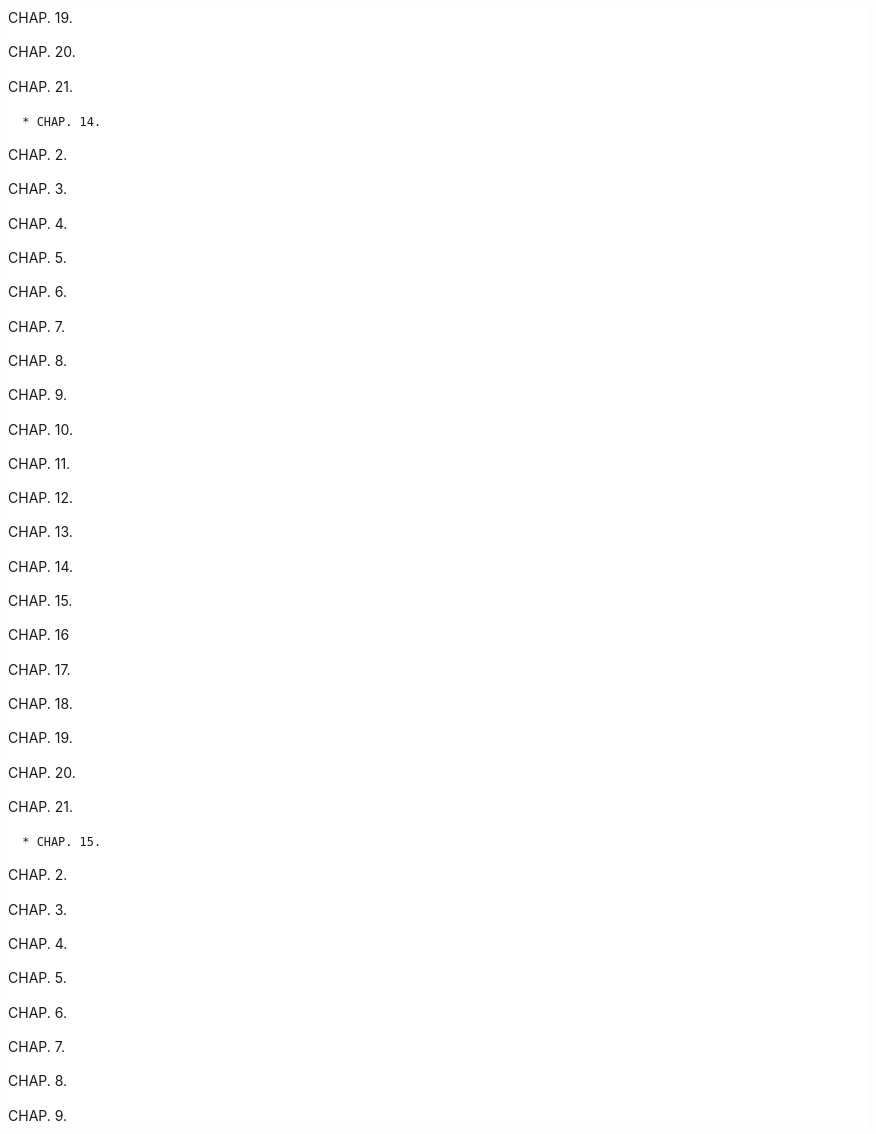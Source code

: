 CHAP. 19.

CHAP. 20.

CHAP. 21.

      * CHAP. 14.

CHAP. 2. 

CHAP. 3.

CHAP. 4.

CHAP. 5.

CHAP. 6.

CHAP. 7.

CHAP. 8.

CHAP. 9.

CHAP. 10.

CHAP. 11.

CHAP. 12.

CHAP. 13.

CHAP. 14.

CHAP. 15.

CHAP. 16

CHAP. 17.

CHAP. 18.

CHAP. 19.

CHAP. 20.

CHAP. 21.

      * CHAP. 15.

CHAP. 2. 

CHAP. 3.

CHAP. 4.

CHAP. 5.

CHAP. 6.

CHAP. 7.

CHAP. 8.

CHAP. 9.
